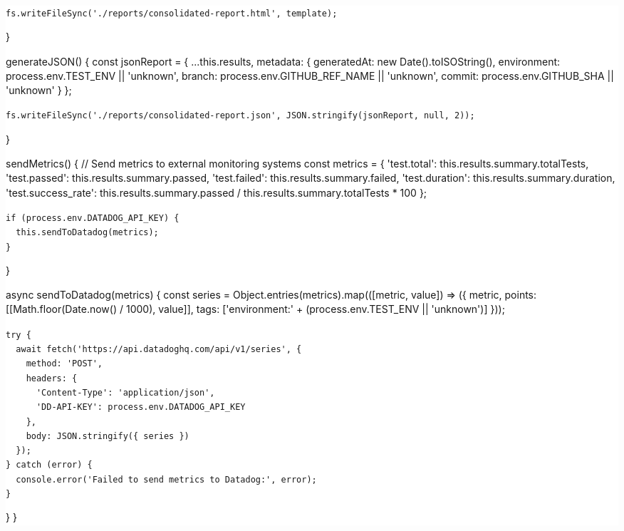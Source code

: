     fs.writeFileSync('./reports/consolidated-report.html', template);
  }

  generateJSON() {
    const jsonReport = {
      ...this.results,
      metadata: {
        generatedAt: new Date().toISOString(),
        environment: process.env.TEST_ENV || 'unknown',
        branch: process.env.GITHUB_REF_NAME || 'unknown',
        commit: process.env.GITHUB_SHA || 'unknown'
      }
    };

    fs.writeFileSync('./reports/consolidated-report.json', JSON.stringify(jsonReport, null, 2));
  }

  sendMetrics() {
    // Send metrics to external monitoring systems
    const metrics = {
      'test.total': this.results.summary.totalTests,
      'test.passed': this.results.summary.passed,
      'test.failed': this.results.summary.failed,
      'test.duration': this.results.summary.duration,
      'test.success_rate': this.results.summary.passed / this.results.summary.totalTests * 100
    };

    if (process.env.DATADOG_API_KEY) {
      this.sendToDatadog(metrics);
    }
  }

  async sendToDatadog(metrics) {
    const series = Object.entries(metrics).map(([metric, value]) => ({
      metric,
      points: [[Math.floor(Date.now() / 1000), value]],
      tags: ['environment:' + (process.env.TEST_ENV || 'unknown')]
    }));

    try {
      await fetch('https://api.datadoghq.com/api/v1/series', {
        method: 'POST',
        headers: {
          'Content-Type': 'application/json',
          'DD-API-KEY': process.env.DATADOG_API_KEY
        },
        body: JSON.stringify({ series })
      });
    } catch (error) {
      console.error('Failed to send metrics to Datadog:', error);
    }
  }
}
